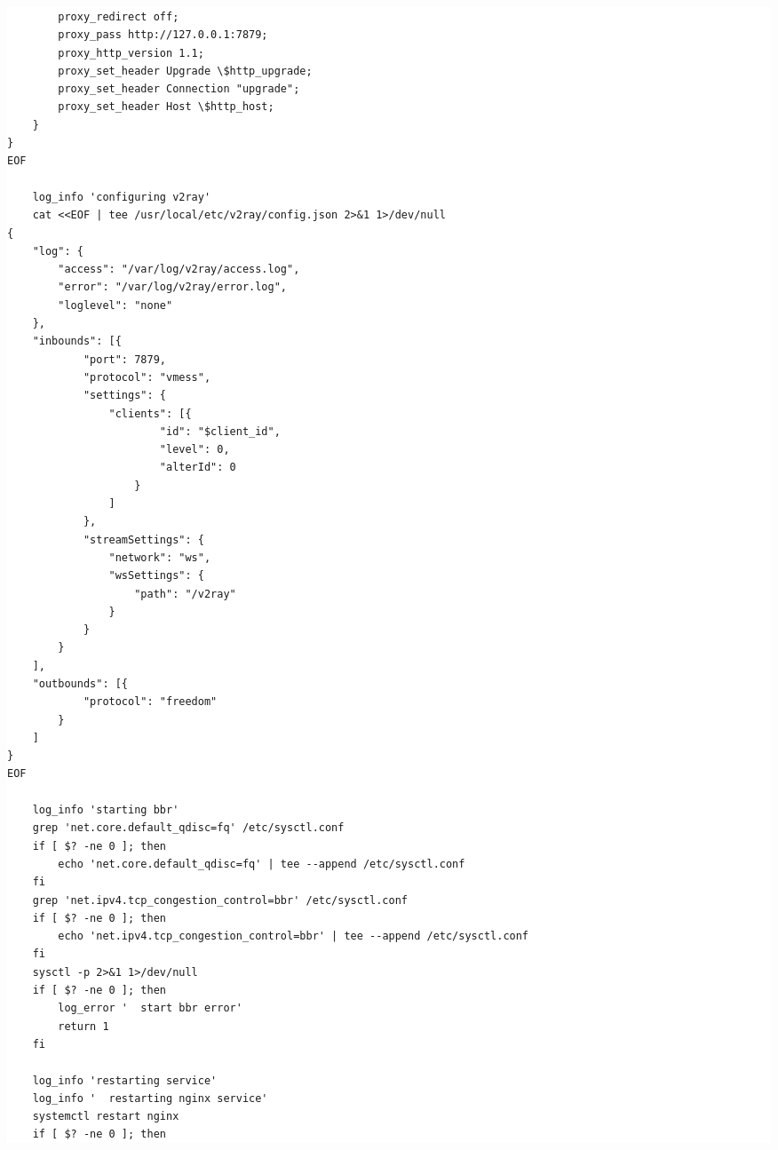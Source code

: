```
        proxy_redirect off;
        proxy_pass http://127.0.0.1:7879;
        proxy_http_version 1.1;
        proxy_set_header Upgrade \$http_upgrade;
        proxy_set_header Connection "upgrade";
        proxy_set_header Host \$http_host;
    }
}
EOF

    log_info 'configuring v2ray'
    cat <<EOF | tee /usr/local/etc/v2ray/config.json 2>&1 1>/dev/null
{
    "log": {
        "access": "/var/log/v2ray/access.log",
        "error": "/var/log/v2ray/error.log",
        "loglevel": "none"
    },
    "inbounds": [{
            "port": 7879,
            "protocol": "vmess",
            "settings": {
                "clients": [{
                        "id": "$client_id",
                        "level": 0,
                        "alterId": 0
                    }
                ]
            },
            "streamSettings": {
                "network": "ws",
                "wsSettings": {
                    "path": "/v2ray"
                }
            }
        }
    ],
    "outbounds": [{
            "protocol": "freedom"
        }
    ]
}
EOF

    log_info 'starting bbr'
    grep 'net.core.default_qdisc=fq' /etc/sysctl.conf
    if [ $? -ne 0 ]; then
        echo 'net.core.default_qdisc=fq' | tee --append /etc/sysctl.conf
    fi
    grep 'net.ipv4.tcp_congestion_control=bbr' /etc/sysctl.conf
    if [ $? -ne 0 ]; then
        echo 'net.ipv4.tcp_congestion_control=bbr' | tee --append /etc/sysctl.conf
    fi
    sysctl -p 2>&1 1>/dev/null
    if [ $? -ne 0 ]; then
        log_error '  start bbr error'
        return 1
    fi

    log_info 'restarting service'
    log_info '  restarting nginx service'
    systemctl restart nginx
    if [ $? -ne 0 ]; then
```